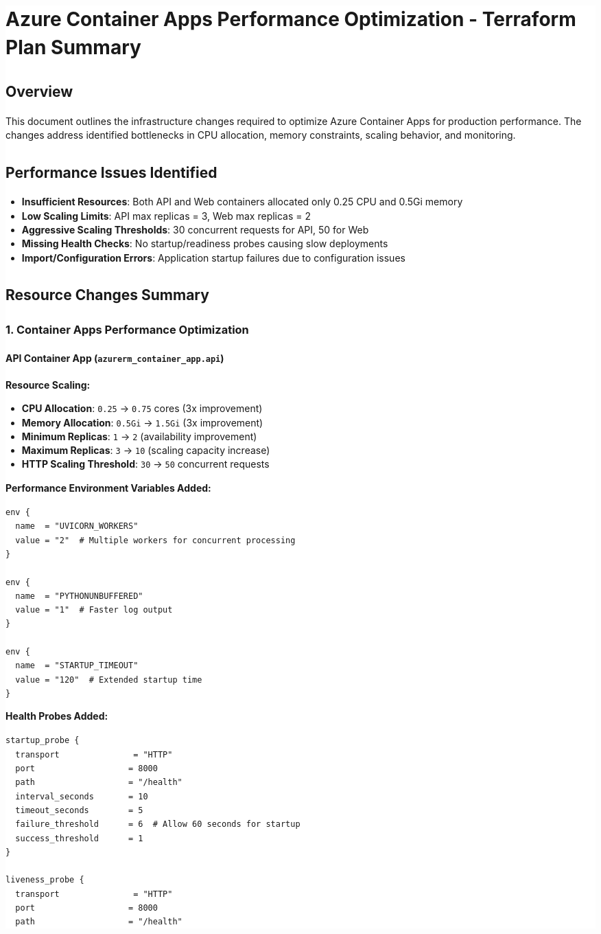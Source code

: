 # Azure Container Apps Performance Optimization - Terraform Plan Summary

## Overview
This document outlines the infrastructure changes required to optimize Azure Container Apps for production performance. The changes address identified bottlenecks in CPU allocation, memory constraints, scaling behavior, and monitoring.

## Performance Issues Identified
- **Insufficient Resources**: Both API and Web containers allocated only 0.25 CPU and 0.5Gi memory
- **Low Scaling Limits**: API max replicas = 3, Web max replicas = 2 
- **Aggressive Scaling Thresholds**: 30 concurrent requests for API, 50 for Web
- **Missing Health Checks**: No startup/readiness probes causing slow deployments
- **Import/Configuration Errors**: Application startup failures due to configuration issues

## Resource Changes Summary

### 1. Container Apps Performance Optimization

#### API Container App (`azurerm_container_app.api`)
**Resource Scaling:**
- **CPU Allocation**: `0.25` → `0.75` cores (3x improvement)
- **Memory Allocation**: `0.5Gi` → `1.5Gi` (3x improvement) 
- **Minimum Replicas**: `1` → `2` (availability improvement)
- **Maximum Replicas**: `3` → `10` (scaling capacity increase)
- **HTTP Scaling Threshold**: `30` → `50` concurrent requests

**Performance Environment Variables Added:**
```hcl
env {
  name  = "UVICORN_WORKERS"
  value = "2"  # Multiple workers for concurrent processing
}

env {
  name  = "PYTHONUNBUFFERED"
  value = "1"  # Faster log output
}

env {
  name  = "STARTUP_TIMEOUT"
  value = "120"  # Extended startup time
}
```

**Health Probes Added:**
```hcl
startup_probe {
  transport               = "HTTP"
  port                   = 8000
  path                   = "/health"
  interval_seconds       = 10
  timeout_seconds        = 5
  failure_threshold      = 6  # Allow 60 seconds for startup
  success_threshold      = 1
}

liveness_probe {
  transport               = "HTTP"
  port                   = 8000
  path                   = "/health"
```